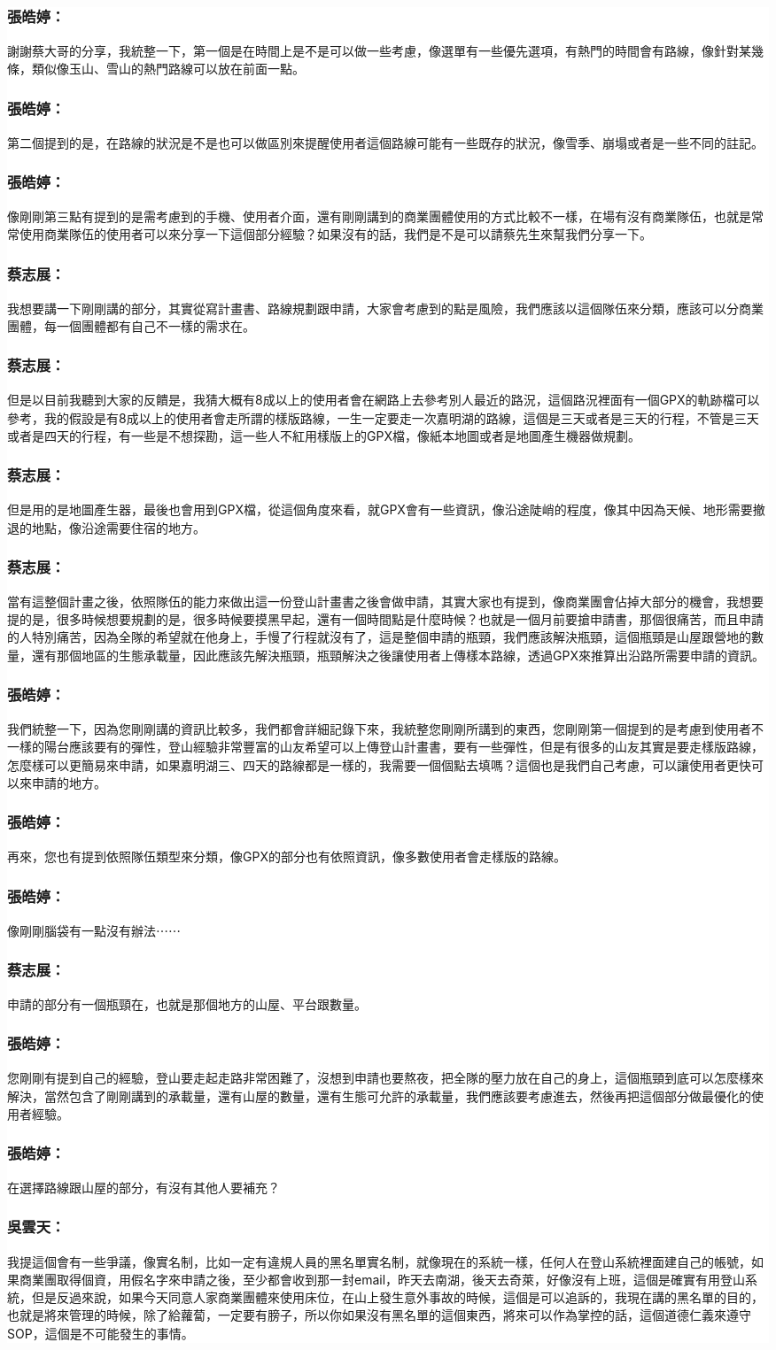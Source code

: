 ### 張皓婷：
謝謝蔡大哥的分享，我統整一下，第一個是在時間上是不是可以做一些考慮，像選單有一些優先選項，有熱門的時間會有路線，像針對某幾條，類似像玉山、雪山的熱門路線可以放在前面一點。

### 張皓婷：
第二個提到的是，在路線的狀況是不是也可以做區別來提醒使用者這個路線可能有一些既存的狀況，像雪季、崩塌或者是一些不同的註記。

### 張皓婷：
像剛剛第三點有提到的是需考慮到的手機、使用者介面，還有剛剛講到的商業團體使用的方式比較不一樣，在場有沒有商業隊伍，也就是常常使用商業隊伍的使用者可以來分享一下這個部分經驗？如果沒有的話，我們是不是可以請蔡先生來幫我們分享一下。

### 蔡志展：
我想要講一下剛剛講的部分，其實從寫計畫書、路線規劃跟申請，大家會考慮到的點是風險，我們應該以這個隊伍來分類，應該可以分商業團體，每一個團體都有自己不一樣的需求在。

### 蔡志展：
但是以目前我聽到大家的反饋是，我猜大概有8成以上的使用者會在網路上去參考別人最近的路況，這個路況裡面有一個GPX的軌跡檔可以參考，我的假設是有8成以上的使用者會走所謂的樣版路線，一生一定要走一次嘉明湖的路線，這個是三天或者是三天的行程，不管是三天或者是四天的行程，有一些是不想探勘，這一些人不紅用樣版上的GPX檔，像紙本地圖或者是地圖產生機器做規劃。

### 蔡志展：
但是用的是地圖產生器，最後也會用到GPX檔，從這個角度來看，就GPX會有一些資訊，像沿途陡峭的程度，像其中因為天候、地形需要撤退的地點，像沿途需要住宿的地方。

### 蔡志展：
當有這整個計畫之後，依照隊伍的能力來做出這一份登山計畫書之後會做申請，其實大家也有提到，像商業團會佔掉大部分的機會，我想要提的是，很多時候想要規劃的是，很多時候要摸黑早起，還有一個時間點是什麼時候？也就是一個月前要搶申請書，那個很痛苦，而且申請的人特別痛苦，因為全隊的希望就在他身上，手慢了行程就沒有了，這是整個申請的瓶頸，我們應該解決瓶頸，這個瓶頸是山屋跟營地的數量，還有那個地區的生態承載量，因此應該先解決瓶頸，瓶頸解決之後讓使用者上傳樣本路線，透過GPX來推算出沿路所需要申請的資訊。

### 張皓婷：
我們統整一下，因為您剛剛講的資訊比較多，我們都會詳細記錄下來，我統整您剛剛所講到的東西，您剛剛第一個提到的是考慮到使用者不一樣的陽台應該要有的彈性，登山經驗非常豐富的山友希望可以上傳登山計畫書，要有一些彈性，但是有很多的山友其實是要走樣版路線，怎麼樣可以更簡易來申請，如果嘉明湖三、四天的路線都是一樣的，我需要一個個點去填嗎？這個也是我們自己考慮，可以讓使用者更快可以來申請的地方。

### 張皓婷：
再來，您也有提到依照隊伍類型來分類，像GPX的部分也有依照資訊，像多數使用者會走樣版的路線。

### 張皓婷：
像剛剛腦袋有一點沒有辦法⋯⋯

### 蔡志展：
申請的部分有一個瓶頸在，也就是那個地方的山屋、平台跟數量。

### 張皓婷：
您剛剛有提到自己的經驗，登山要走起走路非常困難了，沒想到申請也要熬夜，把全隊的壓力放在自己的身上，這個瓶頸到底可以怎麼樣來解決，當然包含了剛剛講到的承載量，還有山屋的數量，還有生態可允許的承載量，我們應該要考慮進去，然後再把這個部分做最優化的使用者經驗。

### 張皓婷：
在選擇路線跟山屋的部分，有沒有其他人要補充？

### 吳雲天：
我提這個會有一些爭議，像實名制，比如一定有違規人員的黑名單實名制，就像現在的系統一樣，任何人在登山系統裡面建自己的帳號，如果商業團取得個資，用假名字來申請之後，至少都會收到那一封email，昨天去南湖，後天去奇萊，好像沒有上班，這個是確實有用登山系統，但是反過來說，如果今天同意人家商業團體來使用床位，在山上發生意外事故的時候，這個是可以追訴的，我現在講的黑名單的目的，也就是將來管理的時候，除了給蘿蔔，一定要有膀子，所以你如果沒有黑名單的這個東西，將來可以作為掌控的話，這個道德仁義來遵守SOP，這個是不可能發生的事情。
